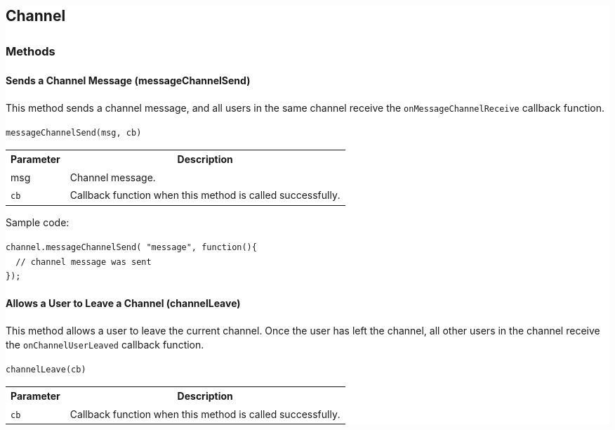 </table>



## <a name="channel"></a>Channel

### Methods

#### Sends a Channel Message (messageChannelSend)

This method sends a channel message, and all users in the same channel receive the <code>onMessageChannelReceive</code> callback function.

```
messageChannelSend(msg, cb)
```

<table>
<colgroup>
<col/>
<col/>
</colgroup>
<tbody>
<tr><th>Parameter</th>
<th>Description</th>
</tr>
<tr><td>msg</td>
<td>Channel message.</td>
</tr>
<tr><td><code>cb</code></td>
<td>Callback function when this method is called successfully.</td>
</tr>
</tbody>
</table>



Sample code:

```
channel.messageChannelSend( "message", function(){
  // channel message was sent
});
```

#### Allows a User to Leave a Channel (channelLeave)

This method allows a user to leave the current channel. Once the user has left the channel, all other users in the channel receive the <code>onChannelUserLeaved</code> callback function.

```
channelLeave(cb)
```

<table>
<colgroup>
<col/>
<col/>
</colgroup>
<tbody>
<tr><th>Parameter</th>
<th>Description</th>
</tr>
<tr><td><code>cb</code></td>
<td>Callback function when this method is called successfully.</td>
</tr>
</tbody>
</table>
